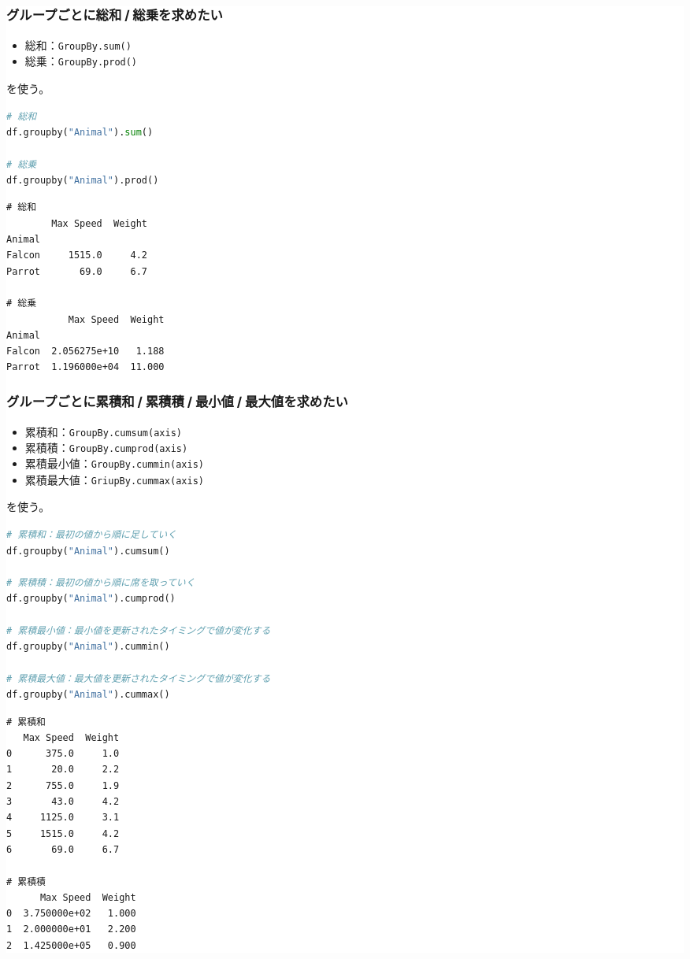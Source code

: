 
### グループごとに総和 / 総乗を求めたい
- 総和：`GroupBy.sum()`
- 総乗：`GroupBy.prod()`

を使う。

```Python
# 総和
df.groupby("Animal").sum()

# 総乗
df.groupby("Animal").prod()
```

```shell
# 総和
        Max Speed  Weight
Animal                   
Falcon     1515.0     4.2
Parrot       69.0     6.7

# 総乗
           Max Speed  Weight
Animal                      
Falcon  2.056275e+10   1.188
Parrot  1.196000e+04  11.000
```

### グループごとに累積和 / 累積積 / 最小値 / 最大値を求めたい
- 累積和：`GroupBy.cumsum(axis)`
- 累積積：`GroupBy.cumprod(axis)`
- 累積最小値：`GroupBy.cummin(axis)`
- 累積最大値：`GriupBy.cummax(axis)`

を使う。

```Python
# 累積和：最初の値から順に足していく
df.groupby("Animal").cumsum()

# 累積積：最初の値から順に席を取っていく
df.groupby("Animal").cumprod()

# 累積最小値：最小値を更新されたタイミングで値が変化する
df.groupby("Animal").cummin()

# 累積最大値：最大値を更新されたタイミングで値が変化する
df.groupby("Animal").cummax()
```

```shell
# 累積和
   Max Speed  Weight
0      375.0     1.0
1       20.0     2.2
2      755.0     1.9
3       43.0     4.2
4     1125.0     3.1
5     1515.0     4.2
6       69.0     6.7

# 累積積
      Max Speed  Weight
0  3.750000e+02   1.000
1  2.000000e+01   2.200
2  1.425000e+05   0.900
```
